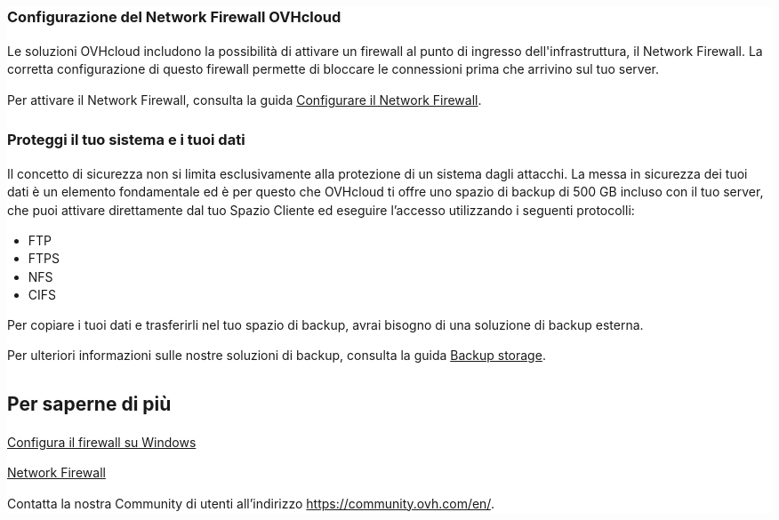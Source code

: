 ### Configurazione del Network Firewall OVHcloud 

Le soluzioni OVHcloud includono la possibilità di attivare un firewall al punto di ingresso dell'infrastruttura, il Network Firewall. La corretta configurazione di questo firewall permette di bloccare le connessioni prima che arrivino sul tuo server.

Per attivare il Network Firewall, consulta la guida [Configurare il Network Firewall](https://docs.ovh.com/it/dedicated/firewall-network/).


### Proteggi il tuo sistema e i tuoi dati

Il concetto di sicurezza non si limita esclusivamente alla protezione di un sistema dagli attacchi. La messa in sicurezza dei tuoi dati è un elemento fondamentale ed è per questo che OVHcloud ti offre uno spazio di backup di 500 GB incluso con il tuo server, che puoi attivare direttamente dal tuo Spazio Cliente ed eseguire l’accesso utilizzando i seguenti protocolli:

- FTP
- FTPS
- NFS
- CIFS

Per copiare i tuoi dati e trasferirli nel tuo spazio di backup, avrai bisogno di una soluzione di backup esterna.

Per ulteriori informazioni sulle nostre soluzioni di backup, consulta la guida [Backup storage](https://docs.ovh.com/it/dedicated/servizio-backup-storage/).

## Per saperne di più

[Configura il firewall su Windows](https://docs.ovh.com/it/dedicated/firewall-windows/)

[Network Firewall](https://docs.ovh.com/it/dedicated/firewall-network/)

Contatta la nostra Community di utenti all’indirizzo <https://community.ovh.com/en/>.